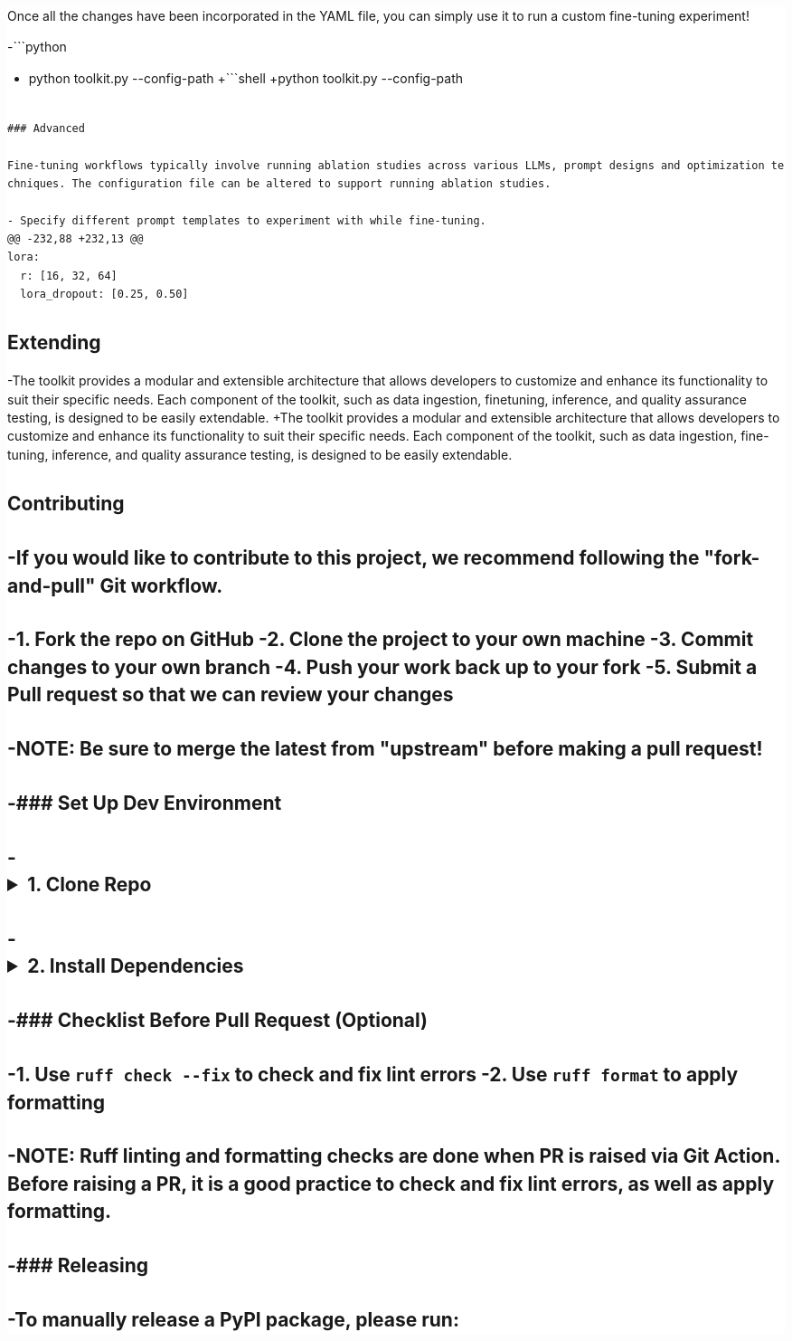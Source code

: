  Once all the changes have been incorporated in the YAML file, you can simply use it to run a custom fine-tuning experiment!
 
-```python
-   python toolkit.py --config-path <path to custom YAML file>
+```shell
+python toolkit.py --config-path <path to custom YAML file>
 ```
 
 ### Advanced
 
 Fine-tuning workflows typically involve running ablation studies across various LLMs, prompt designs and optimization techniques. The configuration file can be altered to support running ablation studies.
 
 - Specify different prompt templates to experiment with while fine-tuning.
@@ -232,88 +232,13 @@
 lora:
   r: [16, 32, 64]
   lora_dropout: [0.25, 0.50]
 ```
 
 ## Extending
 
-The toolkit provides a modular and extensible architecture that allows developers to customize and enhance its functionality to suit their specific needs. Each component of the toolkit, such as data ingestion, finetuning, inference, and quality assurance testing, is designed to be easily extendable.
+The toolkit provides a modular and extensible architecture that allows developers to customize and enhance its functionality to suit their specific needs. Each component of the toolkit, such as data ingestion, fine-tuning, inference, and quality assurance testing, is designed to be easily extendable.
 
 ## Contributing
 
-If you would like to contribute to this project, we recommend following the "fork-and-pull" Git workflow.
-
-1.  **Fork** the repo on GitHub
-2.  **Clone** the project to your own machine
-3.  **Commit** changes to your own branch
-4.  **Push** your work back up to your fork
-5.  Submit a **Pull request** so that we can review your changes
-
-NOTE: Be sure to merge the latest from "upstream" before making a pull request!
-
-### Set Up Dev Environment
-
-<details><summary>1. Clone Repo</summary></details>
-
-<details><summary>2. Install Dependencies</summary></details>
-
-### Checklist Before Pull Request (Optional)
-
-1. Use `ruff check --fix` to check and fix lint errors
-2. Use `ruff format` to apply formatting
-
-NOTE: Ruff linting and formatting checks are done when PR is raised via Git Action. Before raising a PR, it is a good practice to check and fix lint errors, as well as apply formatting.
-
-### Releasing
-
-To manually release a PyPI package, please run:
-